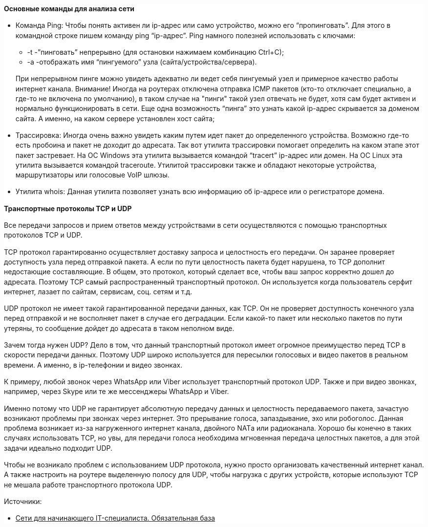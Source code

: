 **Основные команды для анализа сети**

*   Команда Ping: Чтобы понять активен ли ip-адрес или само устройство, можно его “пропинговать”. Для этого в командной строке пишем команду ping “ip-адрес”. Ping намного полезней использовать с ключами:

    * \-t -”пинговать” непрерывно (для остановки нажимаем комбинацию Ctrl+С);
    * \-а -отображать имя “пингуемого” узла (сайта/устройства/сервера).

    При непрерывном пинге можно увидеть адекватно ли ведет себя пингуемый узел и примерное качество работы интернет канала. Внимание! Иногда на роутерах отключена отправка ICMP пакетов (кто-то отключает специально, а где-то не включена по умолчанию), в таком случае на "пинги" такой узел отвечать не будет, хотя сам будет активен и нормально функционировать в сети. Еще одна возможность “пинга” это узнать какой ip-адрес скрывается за доменом сайта. А именно, на каком сервере установлен хост сайта;
* Трассировка: Иногда очень важно увидеть каким путем идет пакет до определенного устройства. Возможно где-то есть пробоина и пакет не доходит до адресата. Так вот утилита трассировки помогает определить на каком этапе этот пакет застревает. На ОС Windows эта утилита вызывается командой “tracert” ip-адрес или домен. На ОС Linux эта утилита вызывается командой traceroute. Утилитой трассировки также и обладают некоторые устройства, маршрутизаторы или голосовые VoIP шлюзы.
* Утилита whois: Данная утилита позволяет узнать всю информацию об ip-адресе или о регистраторе домена.

**Транспортные протоколы TCP и UDP**

Все передачи запросов и прием ответов между устройствами в сети осуществляются с помощью транспортных протоколов TCP и UDP.

TCP протокол гарантированно осуществляет доставку запроса и целостность его передачи. Он заранее проверяет доступность узла перед отправкой пакета. А если по пути целостность пакета будет нарушена, то TCP дополнит недостающие составляющие. В общем, это протокол, который сделает все, чтобы ваш запрос корректно дошел до адресата. Поэтому TCP самый распространенный транспортный протокол. Он используется когда пользователь серфит интернет, лазает по сайтам, сервисам, соц. сетям и т.д.

UDP протокол не имеет такой гарантированной передачи данных, как TCP. Он не проверяет доступность конечного узла перед отправкой и не восполняет пакет в случае его деградации. Если какой-то пакет или несколько пакетов по пути утеряны, то сообщение дойдет до адресата в таком неполном виде.

Зачем тогда нужен UDP? Дело в том, что данный транспортный протокол имеет огромное преимущество перед TCP в скорости передачи данных. Поэтому UDP широко используется для пересылки голосовых и видео пакетов в реальном времени. А именно, в ip-телефонии и видео звонках.

К примеру, любой звонок через WhatsApp или Viber использует транспортный протокол UDP. Также и при видео звонках, например, через Skype или те же мессенджеры WhatsApp и Viber.

Именно потому что UDP не гарантирует абсолютную передачу данных и целостность передаваемого пакета, зачастую возникают проблемы при звонках через интернет. Это прерывание голоса, запаздывание, эхо или робоголос. Данная проблема возникает из-за нагруженного интернет канала, двойного NATа или радиоканала. Хорошо бы конечно в таких случаях использовать TCP, но увы, для передачи голоса необходима мгновенная передача целостных пакетов, а для этой задачи идеально подходит UDP.

Чтобы не возникало проблем с использованием UDP протокола, нужно просто организовать качественный интернет канал. А также настроить на роутере выделенную полосу для UDP, чтобы нагрузка с других устройств, которые используют TCP не мешала работе транспортного протокола UDP.

Источники:

* [Сети для начинающего IT-специалиста. Обязательная база](https://habr.com/ru/post/491540/)
